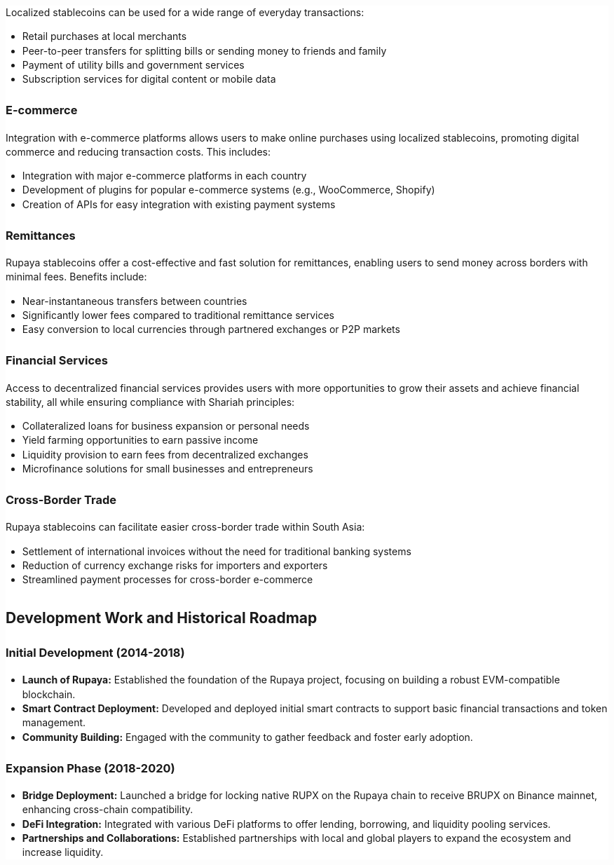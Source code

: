 Localized stablecoins can be used for a wide range of everyday transactions:
- Retail purchases at local merchants
- Peer-to-peer transfers for splitting bills or sending money to friends and family
- Payment of utility bills and government services
- Subscription services for digital content or mobile data

### E-commerce

Integration with e-commerce platforms allows users to make online purchases using localized stablecoins, promoting digital commerce and reducing transaction costs. This includes:
- Integration with major e-commerce platforms in each country
- Development of plugins for popular e-commerce systems (e.g., WooCommerce, Shopify)
- Creation of APIs for easy integration with existing payment systems

### Remittances

Rupaya stablecoins offer a cost-effective and fast solution for remittances, enabling users to send money across borders with minimal fees. Benefits include:
- Near-instantaneous transfers between countries
- Significantly lower fees compared to traditional remittance services
- Easy conversion to local currencies through partnered exchanges or P2P markets

### Financial Services

Access to decentralized financial services provides users with more opportunities to grow their assets and achieve financial stability, all while ensuring compliance with Shariah principles:
- Collateralized loans for business expansion or personal needs
- Yield farming opportunities to earn passive income
- Liquidity provision to earn fees from decentralized exchanges
- Microfinance solutions for small businesses and entrepreneurs

### Cross-Border Trade

Rupaya stablecoins can facilitate easier cross-border trade within South Asia:
- Settlement of international invoices without the need for traditional banking systems
- Reduction of currency exchange risks for importers and exporters
- Streamlined payment processes for cross-border e-commerce

## Development Work and Historical Roadmap

### Initial Development (2014-2018)

- **Launch of Rupaya:** Established the foundation of the Rupaya project, focusing on building a robust EVM-compatible blockchain.
- **Smart Contract Deployment:** Developed and deployed initial smart contracts to support basic financial transactions and token management.
- **Community Building:** Engaged with the community to gather feedback and foster early adoption.

### Expansion Phase (2018-2020)

- **Bridge Deployment:** Launched a bridge for locking native RUPX on the Rupaya chain to receive BRUPX on Binance mainnet, enhancing cross-chain compatibility.
- **DeFi Integration:** Integrated with various DeFi platforms to offer lending, borrowing, and liquidity pooling services.
- **Partnerships and Collaborations:** Established partnerships with local and global players to expand the ecosystem and increase liquidity.
